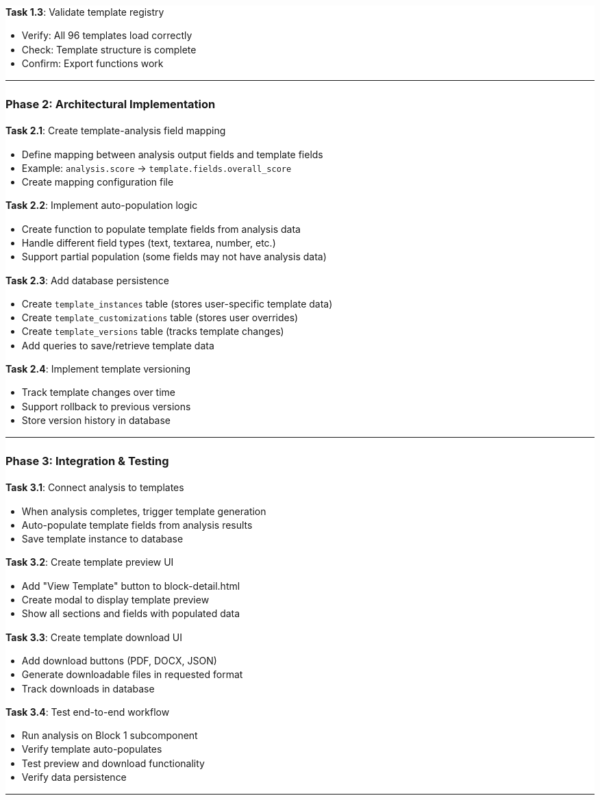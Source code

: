 **Task 1.3**: Validate template registry
- Verify: All 96 templates load correctly
- Check: Template structure is complete
- Confirm: Export functions work

---

### Phase 2: Architectural Implementation

**Task 2.1**: Create template-analysis field mapping
- Define mapping between analysis output fields and template fields
- Example: `analysis.score` → `template.fields.overall_score`
- Create mapping configuration file

**Task 2.2**: Implement auto-population logic
- Create function to populate template fields from analysis data
- Handle different field types (text, textarea, number, etc.)
- Support partial population (some fields may not have analysis data)

**Task 2.3**: Add database persistence
- Create `template_instances` table (stores user-specific template data)
- Create `template_customizations` table (stores user overrides)
- Create `template_versions` table (tracks template changes)
- Add queries to save/retrieve template data

**Task 2.4**: Implement template versioning
- Track template changes over time
- Support rollback to previous versions
- Store version history in database

---

### Phase 3: Integration & Testing

**Task 3.1**: Connect analysis to templates
- When analysis completes, trigger template generation
- Auto-populate template fields from analysis results
- Save template instance to database

**Task 3.2**: Create template preview UI
- Add "View Template" button to block-detail.html
- Create modal to display template preview
- Show all sections and fields with populated data

**Task 3.3**: Create template download UI
- Add download buttons (PDF, DOCX, JSON)
- Generate downloadable files in requested format
- Track downloads in database

**Task 3.4**: Test end-to-end workflow
- Run analysis on Block 1 subcomponent
- Verify template auto-populates
- Test preview and download functionality
- Verify data persistence

---